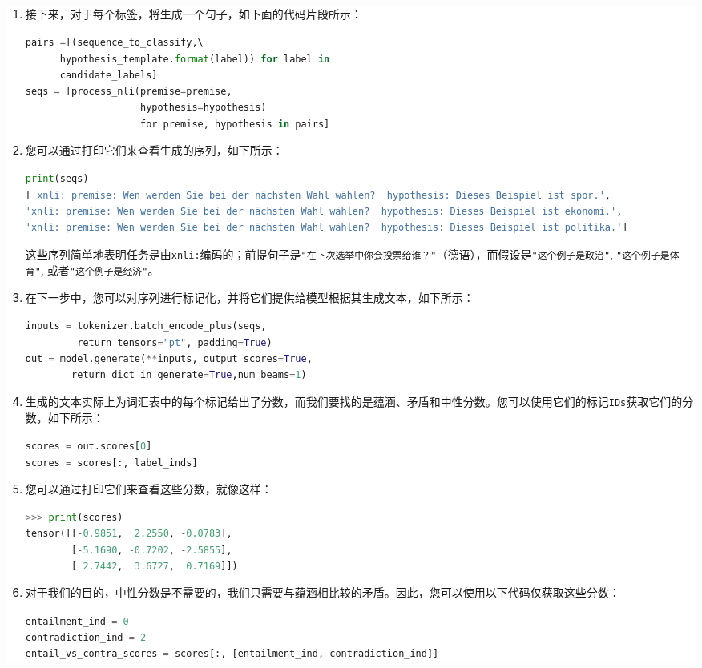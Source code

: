 1.  接下来，对于每个标签，将生成一个句子，如下面的代码片段所示：

    ```py
    pairs =[(sequence_to_classify,\  
          hypothesis_template.format(label)) for label in
          candidate_labels]
    seqs = [process_nli(premise=premise,
                        hypothesis=hypothesis)
                        for premise, hypothesis in pairs]
    ```

1.  您可以通过打印它们来查看生成的序列，如下所示：

    ```py
    print(seqs)
    ['xnli: premise: Wen werden Sie bei der nächsten Wahl wählen?  hypothesis: Dieses Beispiel ist spor.',
    'xnli: premise: Wen werden Sie bei der nächsten Wahl wählen?  hypothesis: Dieses Beispiel ist ekonomi.',
    'xnli: premise: Wen werden Sie bei der nächsten Wahl wählen?  hypothesis: Dieses Beispiel ist politika.']
    ```

    这些序列简单地表明任务是由`xnli:`编码的；前提句子是`"在下次选举中你会投票给谁？"`（德语），而假设是`"这个例子是政治"`, `"这个例子是体育"`, 或者`"这个例子是经济"`。

1.  在下一步中，您可以对序列进行标记化，并将它们提供给模型根据其生成文本，如下所示：

    ```py
    inputs = tokenizer.batch_encode_plus(seqs,  
             return_tensors="pt", padding=True)
    out = model.generate(**inputs, output_scores=True, 
            return_dict_in_generate=True,num_beams=1)
    ```

1.  生成的文本实际上为词汇表中的每个标记给出了分数，而我们要找的是蕴涵、矛盾和中性分数。您可以使用它们的标记`IDs`获取它们的分数，如下所示：

    ```py
    scores = out.scores[0]
    scores = scores[:, label_inds]
    ```

1.  您可以通过打印它们来查看这些分数，就像这样：

    ```py
    >>> print(scores)
    tensor([[-0.9851,  2.2550, -0.0783],
            [-5.1690, -0.7202, -2.5855],
            [ 2.7442,  3.6727,  0.7169]])
    ```

1.  对于我们的目的，中性分数是不需要的，我们只需要与蕴涵相比较的矛盾。因此，您可以使用以下代码仅获取这些分数：

    ```py
    entailment_ind = 0
    contradiction_ind = 2
    entail_vs_contra_scores = scores[:, [entailment_ind, contradiction_ind]]
    ```
